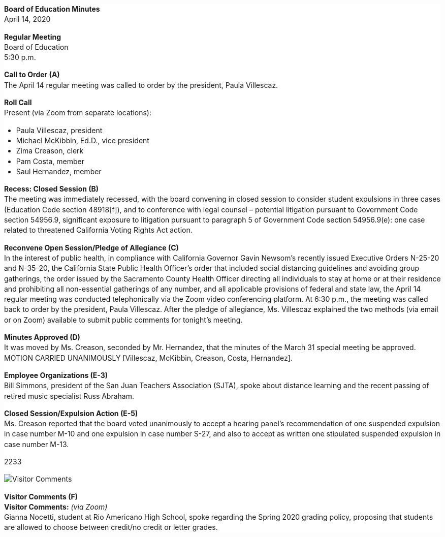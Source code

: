 **Board of Education Minutes**  
April 14, 2020  

**Regular Meeting**  
Board of Education  
5:30 p.m.  

**Call to Order (A)**  
The April 14 regular meeting was called to order by the president, Paula Villescaz.  

**Roll Call**  
Present (via Zoom from separate locations):  
- Paula Villescaz, president  
- Michael McKibbin, Ed.D., vice president  
- Zima Creason, clerk  
- Pam Costa, member  
- Saul Hernandez, member  

**Recess: Closed Session (B)**  
The meeting was immediately recessed, with the board convening in closed session to consider student expulsions in three cases (Education Code section 48918[f]), and to conference with legal counsel – potential litigation pursuant to Government Code section 54956.9, significant exposure to litigation pursuant to paragraph 5 of Government Code section 54956.9(e): one case related to threatened California Voting Rights Act action.  

**Reconvene Open Session/Pledge of Allegiance (C)**  
In the interest of public health, in compliance with California Governor Gavin Newsom’s recently issued Executive Orders N-25-20 and N-35-20, the California State Public Health Officer’s order that included social distancing guidelines and avoiding group gatherings, the order issued by the Sacramento County Health Officer directing all individuals to stay at home or at their residence and prohibiting all non-essential gatherings of any number, and all applicable provisions of federal and state law, the April 14 regular meeting was conducted telephonically via the Zoom video conferencing platform. At 6:30 p.m., the meeting was called back to order by the president, Paula Villescaz. After the pledge of allegiance, Ms. Villescaz explained the two methods (via email or on Zoom) available to submit public comments for tonight’s meeting.  

**Minutes Approved (D)**  
It was moved by Ms. Creason, seconded by Mr. Hernandez, that the minutes of the March 31 special meeting be approved. MOTION CARRIED UNANIMOUSLY [Villescaz, McKibbin, Creason, Costa, Hernandez].  

**Employee Organizations (E-3)**  
Bill Simmons, president of the San Juan Teachers Association (SJTA), spoke about distance learning and the recent passing of retired music specialist Russ Abraham.  

**Closed Session/Expulsion Action (E-5)**  
Ms. Creason reported that the board voted unanimously to accept a hearing panel’s recommendation of one suspended expulsion in case number M-10 and one expulsion in case number S-27, and also to accept as written one stipulated suspended expulsion in case number M-13.  

2233

![Visitor Comments](https://via.placeholder.com/768x993.png?text=Visitor+Comments)

**Visitor Comments (F)**  
**Visitor Comments:** *(via Zoom)*  
Gianna Nocetti, student at Rio Americano High School, spoke regarding the Spring 2020 grading policy, proposing that students are allowed to choose between credit/no credit or letter grades.
